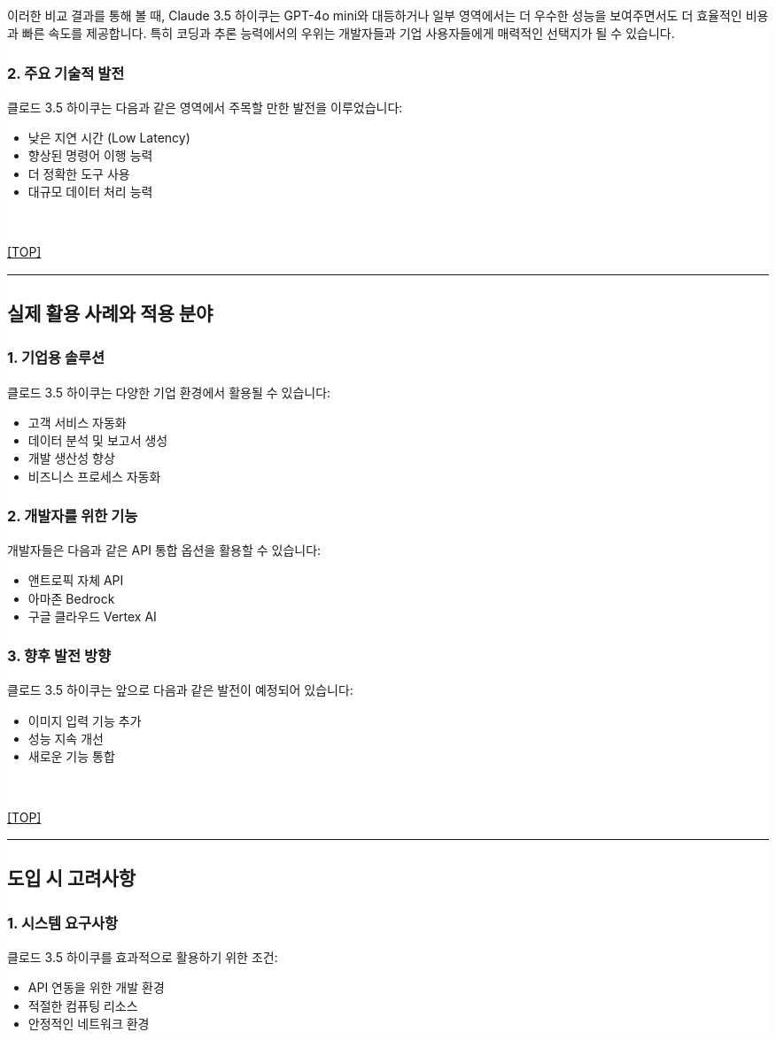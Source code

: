 이러한 비교 결과를 통해 볼 때, Claude 3.5 하이쿠는 GPT-4o mini와 대등하거나 일부 영역에서는 더 우수한 성능을 보여주면서도 더 효율적인 비용과 빠른 속도를 제공합니다. 특히 코딩과 추론 능력에서의 우위는 개발자들과 기업 사용자들에게 매력적인 선택지가 될 수 있습니다.

### 2. 주요 기술적 발전
클로드 3.5 하이쿠는 다음과 같은 영역에서 주목할 만한 발전을 이루었습니다:

  - 낮은 지연 시간 (Low Latency)
  - 향상된 명령어 이행 능력
  - 더 정확한 도구 사용
  - 대규모 데이터 처리 능력

<br/>

[[TOP]](#index)

---
## 실제 활용 사례와 적용 분야

### 1. 기업용 솔루션
클로드 3.5 하이쿠는 다양한 기업 환경에서 활용될 수 있습니다:

  - 고객 서비스 자동화
  - 데이터 분석 및 보고서 생성
  - 개발 생산성 향상
  - 비즈니스 프로세스 자동화

### 2. 개발자를 위한 기능
개발자들은 다음과 같은 API 통합 옵션을 활용할 수 있습니다:

  - 앤트로픽 자체 API
  - 아마존 Bedrock
  - 구글 클라우드 Vertex AI

### 3. 향후 발전 방향
클로드 3.5 하이쿠는 앞으로 다음과 같은 발전이 예정되어 있습니다:

  - 이미지 입력 기능 추가
  - 성능 지속 개선
  - 새로운 기능 통합

<br/>

[[TOP]](#index)

---
## 도입 시 고려사항

### 1. 시스템 요구사항
클로드 3.5 하이쿠를 효과적으로 활용하기 위한 조건:

  - API 연동을 위한 개발 환경
  - 적절한 컴퓨팅 리소스
  - 안정적인 네트워크 환경
